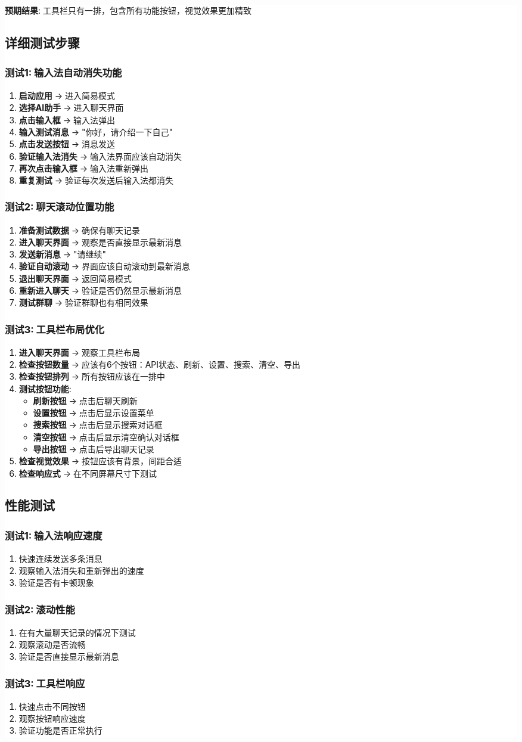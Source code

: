 **预期结果**: 工具栏只有一排，包含所有功能按钮，视觉效果更加精致

## 详细测试步骤

### 测试1: 输入法自动消失功能
1. **启动应用** → 进入简易模式
2. **选择AI助手** → 进入聊天界面
3. **点击输入框** → 输入法弹出
4. **输入测试消息** → "你好，请介绍一下自己"
5. **点击发送按钮** → 消息发送
6. **验证输入法消失** → 输入法界面应该自动消失
7. **再次点击输入框** → 输入法重新弹出
8. **重复测试** → 验证每次发送后输入法都消失

### 测试2: 聊天滚动位置功能
1. **准备测试数据** → 确保有聊天记录
2. **进入聊天界面** → 观察是否直接显示最新消息
3. **发送新消息** → "请继续"
4. **验证自动滚动** → 界面应该自动滚动到最新消息
5. **退出聊天界面** → 返回简易模式
6. **重新进入聊天** → 验证是否仍然显示最新消息
7. **测试群聊** → 验证群聊也有相同效果

### 测试3: 工具栏布局优化
1. **进入聊天界面** → 观察工具栏布局
2. **检查按钮数量** → 应该有6个按钮：API状态、刷新、设置、搜索、清空、导出
3. **检查按钮排列** → 所有按钮应该在一排中
4. **测试按钮功能**:
   - **刷新按钮** → 点击后聊天刷新
   - **设置按钮** → 点击后显示设置菜单
   - **搜索按钮** → 点击后显示搜索对话框
   - **清空按钮** → 点击后显示清空确认对话框
   - **导出按钮** → 点击后导出聊天记录
5. **检查视觉效果** → 按钮应该有背景，间距合适
6. **检查响应式** → 在不同屏幕尺寸下测试

## 性能测试

### 测试1: 输入法响应速度
1. 快速连续发送多条消息
2. 观察输入法消失和重新弹出的速度
3. 验证是否有卡顿现象

### 测试2: 滚动性能
1. 在有大量聊天记录的情况下测试
2. 观察滚动是否流畅
3. 验证是否直接显示最新消息

### 测试3: 工具栏响应
1. 快速点击不同按钮
2. 观察按钮响应速度
3. 验证功能是否正常执行

